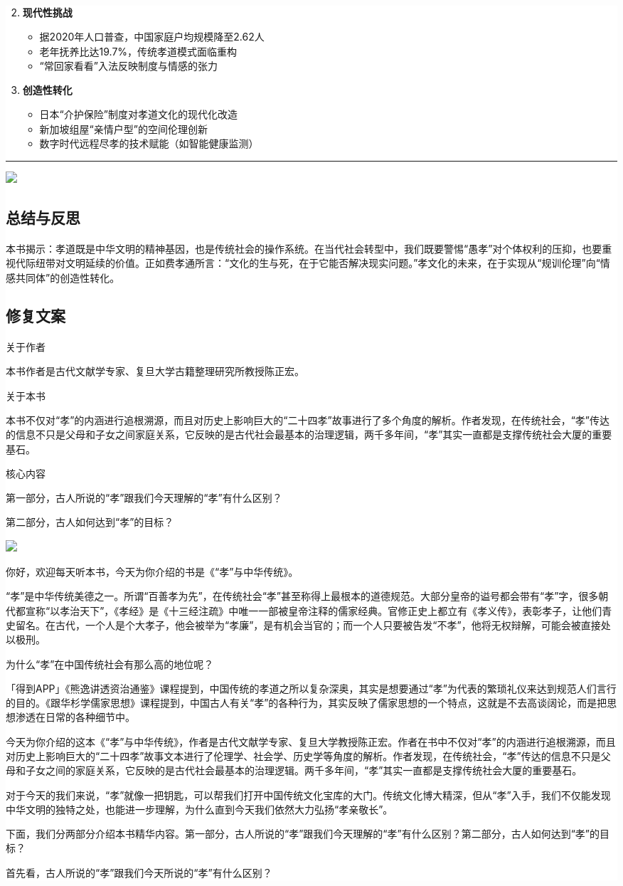 2. **现代性挑战**
   - 据2020年人口普查，中国家庭户均规模降至2.62人
   - 老年抚养比达19.7%，传统孝道模式面临重构
   - “常回家看看”入法反映制度与情感的张力

3. **创造性转化**
   - 日本“介护保险”制度对孝道文化的现代化改造
   - 新加坡组屋“亲情户型”的空间伦理创新
   - 数字时代远程尽孝的技术赋能（如智能健康监测）

---

![](https://piccdn.umiwi.com/uploader/image/ddarticle/2021101321/1754636427313808492)

## 总结与反思

本书揭示：孝道既是中华文明的精神基因，也是传统社会的操作系统。在当代社会转型中，我们既要警惕“愚孝”对个体权利的压抑，也要重视代际纽带对文明延续的价值。正如费孝通所言：“文化的生与死，在于它能否解决现实问题。”孝文化的未来，在于实现从“规训伦理”向“情感共同体”的创造性转化。

## 修复文案

关于作者

本书作者是古代文献学专家、复旦大学古籍整理研究所教授陈正宏。

关于本书

本书不仅对“孝”的内涵进行追根溯源，而且对历史上影响巨大的“二十四孝”故事进行了多个角度的解析。作者发现，在传统社会，“孝”传达的信息不只是父母和子女之间家庭关系，它反映的是古代社会最基本的治理逻辑，两千多年间，“孝”其实一直都是支撑传统社会大厦的重要基石。

核心内容

第一部分，古人所说的“孝”跟我们今天理解的“孝”有什么区别？

第二部分，古人如何达到“孝”的目标？

![](https://piccdn.umiwi.com/uploader/image/ddarticle/2021101321/1754636427313808492)

你好，欢迎每天听本书，今天为你介绍的书是《“孝”与中华传统》。

“孝”是中华传统美德之一。所谓“百善孝为先”，在传统社会“孝”甚至称得上最根本的道德规范。大部分皇帝的谥号都会带有“孝”字，很多朝代都宣称“以孝治天下”，《孝经》是《十三经注疏》中唯一一部被皇帝注释的儒家经典。官修正史上都立有《孝义传》，表彰孝子，让他们青史留名。在古代，一个人是个大孝子，他会被举为“孝廉”，是有机会当官的；而一个人只要被告发“不孝”，他将无权辩解，可能会被直接处以极刑。

为什么“孝”在中国传统社会有那么高的地位呢？

「得到APP」《熊逸讲透资治通鉴》课程提到，中国传统的孝道之所以复杂深奥，其实是想要通过“孝”为代表的繁琐礼仪来达到规范人们言行的目的。《跟华杉学儒家思想》课程提到，中国古人有关“孝”的各种行为，其实反映了儒家思想的一个特点，这就是不去高谈阔论，而是把思想渗透在日常的各种细节中。

今天为你介绍的这本《“孝”与中华传统》，作者是古代文献学专家、复旦大学教授陈正宏。作者在书中不仅对“孝”的内涵进行追根溯源，而且对历史上影响巨大的“二十四孝”故事文本进行了伦理学、社会学、历史学等角度的解析。作者发现，在传统社会，“孝”传达的信息不只是父母和子女之间的家庭关系，它反映的是古代社会最基本的治理逻辑。两千多年间，“孝”其实一直都是支撑传统社会大厦的重要基石。

对于今天的我们来说，“孝”就像一把钥匙，可以帮我们打开中国传统文化宝库的大门。传统文化博大精深，但从“孝”入手，我们不仅能发现中华文明的独特之处，也能进一步理解，为什么直到今天我们依然大力弘扬“孝亲敬长”。 

下面，我们分两部分介绍本书精华内容。第一部分，古人所说的“孝”跟我们今天理解的“孝”有什么区别？第二部分，古人如何达到“孝”的目标？

首先看，古人所说的“孝”跟我们今天所说的“孝”有什么区别？
